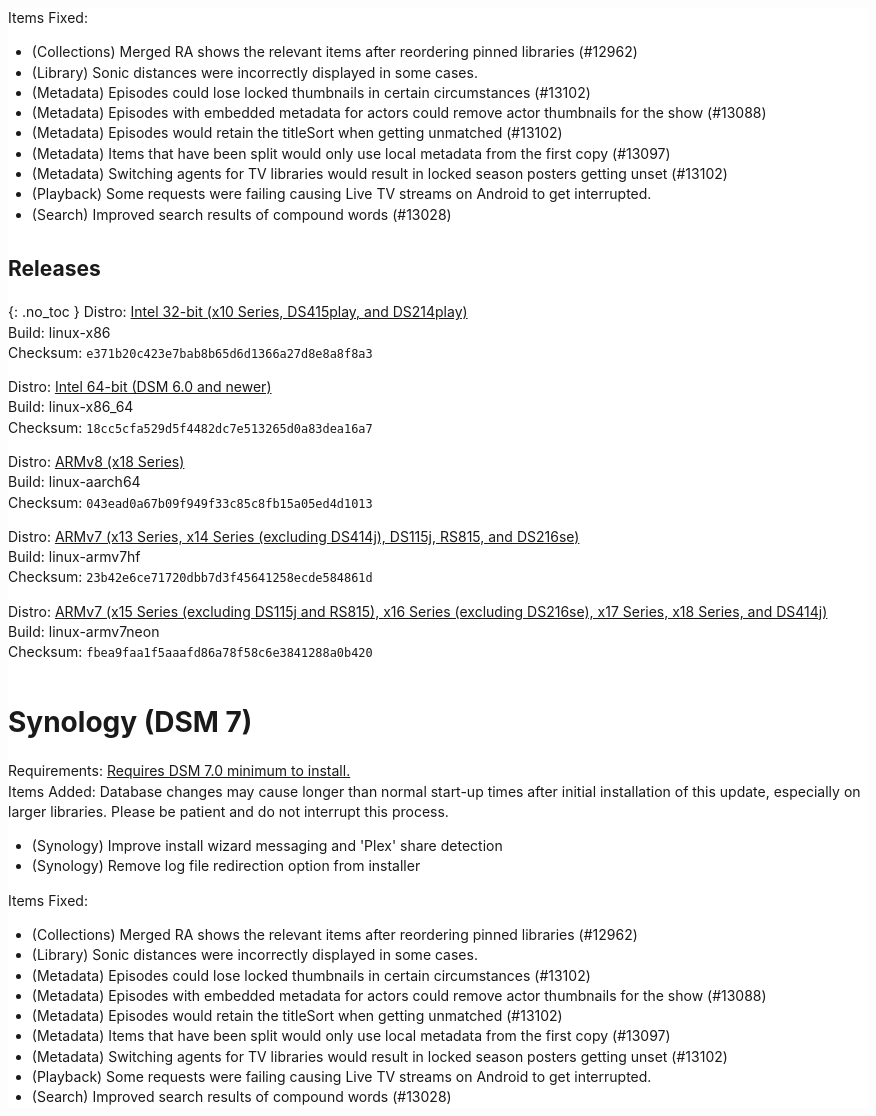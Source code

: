 Items Fixed:
* (Collections) Merged RA shows the relevant items after reordering pinned libraries  (#12962)
* (Library) Sonic distances were incorrectly displayed in some cases.
* (Metadata) Episodes could lose locked thumbnails in certain circumstances (#13102)
* (Metadata) Episodes with embedded metadata for actors could remove actor thumbnails for the show (#13088)
* (Metadata) Episodes would retain the titleSort when getting unmatched (#13102)
* (Metadata) Items that have been split would only use local metadata from the first copy (#13097)
* (Metadata) Switching agents for TV libraries would result in locked season posters getting unset (#13102)
* (Playback) Some requests were failing causing Live TV streams on Android to get interrupted.
* (Search) Improved search results of compound words (#13028)

## Releases
{: .no_toc }
Distro: [Intel 32-bit (x10 Series, DS415play, and DS214play)](https://downloads.plex.tv/plex-media-server-new/1.24.5.5173-8dcc73a59/synology/PlexMediaServer-1.24.5.5173-8dcc73a59-x86_DSM6.spk)  
Build: linux-x86  
Checksum: `e371b20c423e7bab8b65d6d1366a27d8e8a8f8a3`

Distro: [Intel 64-bit (DSM 6.0 and newer)](https://downloads.plex.tv/plex-media-server-new/1.24.5.5173-8dcc73a59/synology/PlexMediaServer-1.24.5.5173-8dcc73a59-x86_64_DSM6.spk)  
Build: linux-x86_64  
Checksum: `18cc5cfa529d5f4482dc7e513265d0a83dea16a7`

Distro: [ARMv8 (x18 Series)](https://downloads.plex.tv/plex-media-server-new/1.24.5.5173-8dcc73a59/synology/PlexMediaServer-1.24.5.5173-8dcc73a59-aarch64_DSM6.spk)  
Build: linux-aarch64  
Checksum: `043ead0a67b09f949f33c85c8fb15a05ed4d1013`

Distro: [ARMv7 (x13 Series, x14 Series (excluding DS414j), DS115j, RS815, and DS216se)](https://downloads.plex.tv/plex-media-server-new/1.24.5.5173-8dcc73a59/synology/PlexMediaServer-1.24.5.5173-8dcc73a59-armv7hf_DSM6.spk)  
Build: linux-armv7hf  
Checksum: `23b42e6ce71720dbb7d3f45641258ecde584861d`

Distro: [ARMv7 (x15 Series (excluding DS115j and RS815), x16 Series (excluding DS216se), x17 Series, x18 Series, and DS414j)](https://downloads.plex.tv/plex-media-server-new/1.24.5.5173-8dcc73a59/synology/PlexMediaServer-1.24.5.5173-8dcc73a59-armv7neon_DSM6.spk)  
Build: linux-armv7neon  
Checksum: `fbea9faa1f5aaafd86a78f58c6e3841288a0b420`

# Synology (DSM 7)
Requirements: [Requires DSM 7.0 minimum to install.](Note:)  
Items Added:
Database changes may cause longer than normal start-up times after initial installation of this update, especially on larger libraries. Please be patient and do not interrupt this process.
* (Synology) Improve install wizard messaging and 'Plex' share detection
* (Synology) Remove log file redirection option from installer

Items Fixed:
* (Collections) Merged RA shows the relevant items after reordering pinned libraries  (#12962)
* (Library) Sonic distances were incorrectly displayed in some cases.
* (Metadata) Episodes could lose locked thumbnails in certain circumstances (#13102)
* (Metadata) Episodes with embedded metadata for actors could remove actor thumbnails for the show (#13088)
* (Metadata) Episodes would retain the titleSort when getting unmatched (#13102)
* (Metadata) Items that have been split would only use local metadata from the first copy (#13097)
* (Metadata) Switching agents for TV libraries would result in locked season posters getting unset (#13102)
* (Playback) Some requests were failing causing Live TV streams on Android to get interrupted.
* (Search) Improved search results of compound words (#13028)
